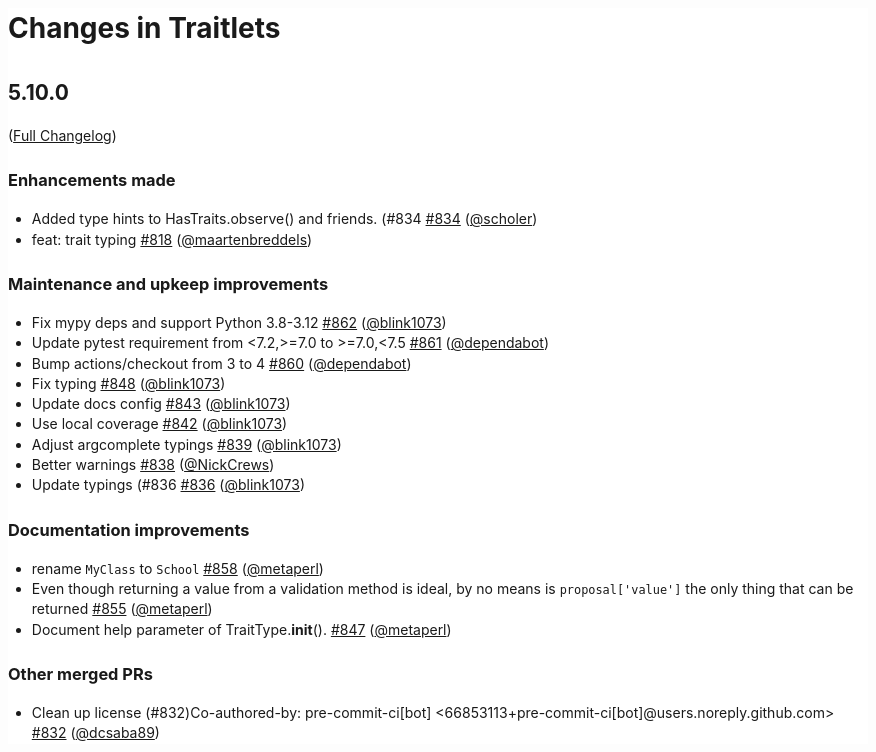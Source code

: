 # Changes in Traitlets



## 5.10.0

([Full Changelog](https://github.com/ipython/traitlets/compare/v5.9.0...6588680dc69be75676ca3835b4061b1784232600))

### Enhancements made

- Added type hints to HasTraits.observe() and friends. (#834 [#834](https://github.com/ipython/traitlets/pull/834) ([@scholer](https://github.com/scholer))
- feat: trait typing [#818](https://github.com/ipython/traitlets/pull/818) ([@maartenbreddels](https://github.com/maartenbreddels))

### Maintenance and upkeep improvements

- Fix mypy deps and support Python 3.8-3.12 [#862](https://github.com/ipython/traitlets/pull/862) ([@blink1073](https://github.com/blink1073))
- Update pytest requirement from \<7.2,>=7.0 to >=7.0,\<7.5 [#861](https://github.com/ipython/traitlets/pull/861) ([@dependabot](https://github.com/dependabot))
- Bump actions/checkout from 3 to 4 [#860](https://github.com/ipython/traitlets/pull/860) ([@dependabot](https://github.com/dependabot))
- Fix typing [#848](https://github.com/ipython/traitlets/pull/848) ([@blink1073](https://github.com/blink1073))
- Update docs config [#843](https://github.com/ipython/traitlets/pull/843) ([@blink1073](https://github.com/blink1073))
- Use local coverage [#842](https://github.com/ipython/traitlets/pull/842) ([@blink1073](https://github.com/blink1073))
- Adjust argcomplete typings [#839](https://github.com/ipython/traitlets/pull/839) ([@blink1073](https://github.com/blink1073))
- Better warnings [#838](https://github.com/ipython/traitlets/pull/838) ([@NickCrews](https://github.com/NickCrews))
- Update typings (#836 [#836](https://github.com/ipython/traitlets/pull/836) ([@blink1073](https://github.com/blink1073))

### Documentation improvements

- rename `MyClass` to `School` [#858](https://github.com/ipython/traitlets/pull/858) ([@metaperl](https://github.com/metaperl))
- Even though returning a value from a validation method is ideal, by no means is `proposal['value']` the only thing that can be returned [#855](https://github.com/ipython/traitlets/pull/855) ([@metaperl](https://github.com/metaperl))
- Document help parameter of TraitType.__init__(). [#847](https://github.com/ipython/traitlets/pull/847) ([@metaperl](https://github.com/metaperl))

### Other merged PRs

- Clean up license (#832)Co-authored-by: pre-commit-ci\[bot\] \<66853113+pre-commit-ci\[bot\]@users.noreply.github.com> [#832](https://github.com/ipython/traitlets/pull/832) ([@dcsaba89](https://github.com/dcsaba89))
